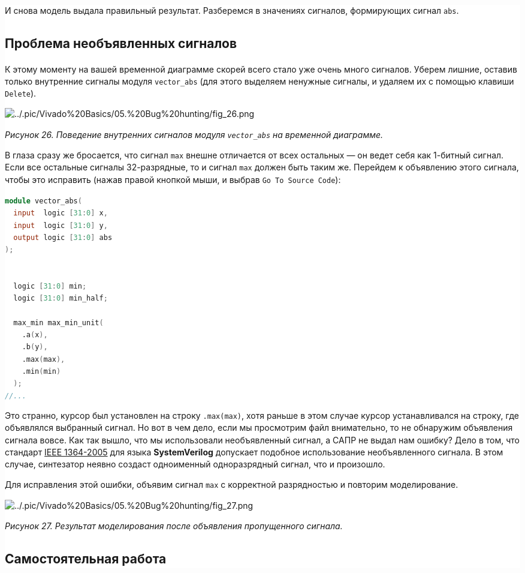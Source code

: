 И снова модель выдала правильный результат. Разберемся в значениях сигналов, формирующих сигнал `abs`.

## Проблема необъявленных сигналов

К этому моменту на вашей временной диаграмме скорей всего стало уже очень много сигналов. Уберем лишние, оставив только внутренние сигналы модуля `vector_abs` (для этого выделяем ненужные сигналы, и удаляем их с помощью клавиши `Delete`).

![../.pic/Vivado%20Basics/05.%20Bug%20hunting/fig_26.png](../.pic/Vivado%20Basics/05.%20Bug%20hunting/fig_26.png)

_Рисунок 26. Поведение внутренних сигналов модуля `vector_abs` на временной диаграмме._

В глаза сразу же бросается, что сигнал `max` внешне отличается от всех остальных — он ведет себя как 1-битный сигнал. Если все остальные сигналы 32-разрядные, то и сигнал `max` должен быть таким же. Перейдем к объявлению этого сигнала, чтобы это исправить (нажав правой кнопкой мыши, и выбрав `Go To Source Code`):

```Verilog
module vector_abs(
  input  logic [31:0] x,
  input  logic [31:0] y,
  output logic [31:0] abs
);


  logic [31:0] min;
  logic [31:0] min_half;

  max_min max_min_unit(
    .a(x),
    .b(y),
    .max(max),
    .min(min)
  );
//...
```

Это странно, курсор был установлен на строку `.max(max)`, хотя раньше в этом случае курсор устанавливался на строку, где объявлялся выбранный сигнал. Но вот в чем дело, если мы просмотрим файл внимательно, то не обнаружим объявления сигнала вовсе. Как так вышло, что мы использовали необъявленный сигнал, а САПР не выдал нам ошибку? Дело в том, что стандарт [IEEE 1364-2005](https://ieeexplore.ieee.org/document/1620780) для языка **SystemVerilog** допускает подобное использование необъявленного сигнала. В этом случае, синтезатор неявно создаст одноименный одноразрядный сигнал, что и произошло.

Для исправления этой ошибки, объявим сигнал `max` с корректной разрядностью и повторим моделирование.

![../.pic/Vivado%20Basics/05.%20Bug%20hunting/fig_27.png](../.pic/Vivado%20Basics/05.%20Bug%20hunting/fig_27.png)

_Рисунок 27. Результат моделирования после объявления пропущенного сигнала._

## Самостоятельная работа
